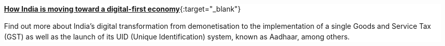 [**How India is moving toward a digital-first economy**](https://hbr.org/2017/11/how-india-is-moving-toward-a-digital-first-economy){:target="_blank"}

Find out more about India’s digital transformation from demonetisation to the implementation of a single Goods and Service Tax (GST) as well as the launch of its UID (Unique Identification) system, known as Aadhaar, among others.